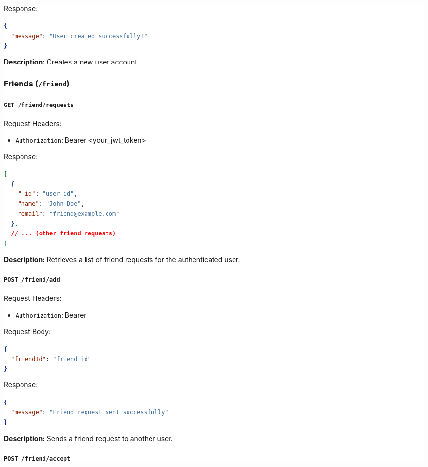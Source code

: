 Response:

```json
{
  "message": "User created successfully!"
}
```

**Description:** Creates a new user account.

### Friends (`/friend`)

#### `GET /friend/requests`

Request Headers:

* `Authorization`: Bearer <your_jwt_token>

Response:

```json
[
  {
    "_id": "user_id",
    "name": "John Doe",
    "email": "friend@example.com"
  },
  // ... (other friend requests)
]
```

**Description:** Retrieves a list of friend requests for the authenticated user.

#### `POST /friend/add`

Request Headers:

* `Authorization`: Bearer

Request Body:

```json
{
  "friendId": "friend_id"
}
```

Response:

```json
{
  "message": "Friend request sent successfully"
}
```

**Description:** Sends a friend request to another user.

#### `POST /friend/accept`

